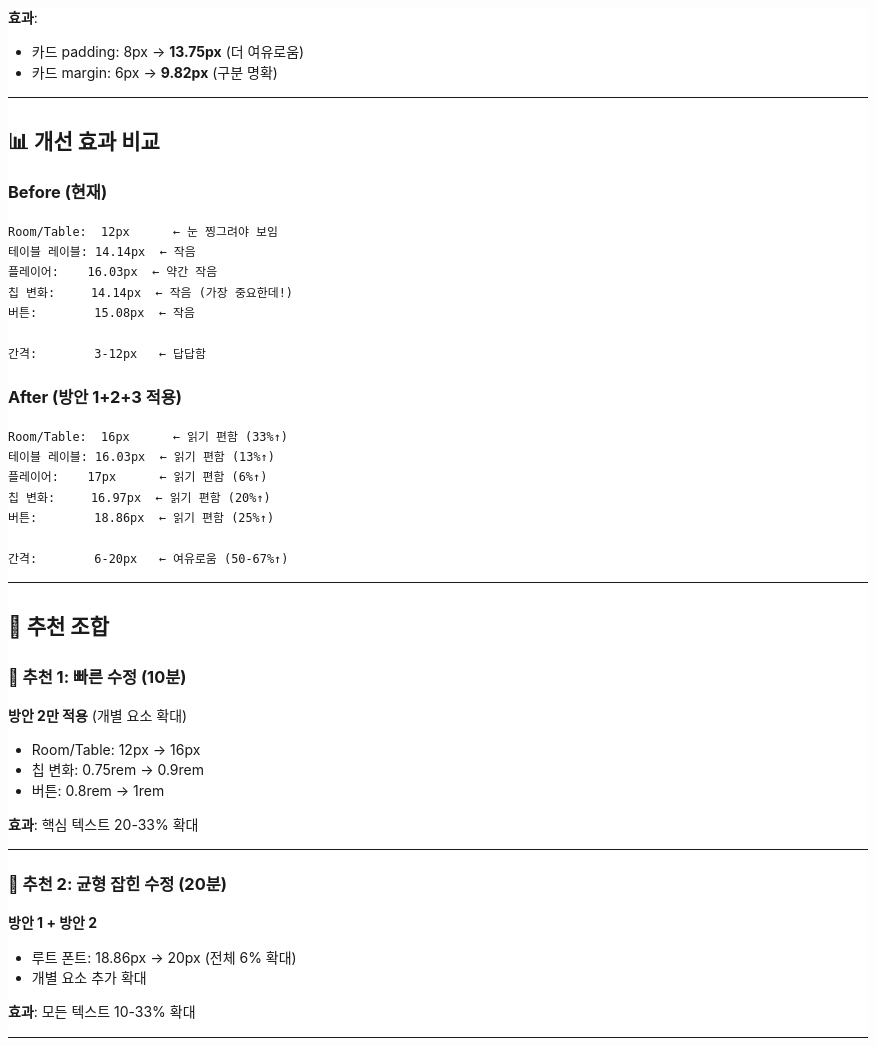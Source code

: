 **효과**:
- 카드 padding: 8px → **13.75px** (더 여유로움)
- 카드 margin: 6px → **9.82px** (구분 명확)

---

## 📊 개선 효과 비교

### Before (현재)
```
Room/Table:  12px      ← 눈 찡그려야 보임
테이블 레이블: 14.14px  ← 작음
플레이어:    16.03px  ← 약간 작음
칩 변화:     14.14px  ← 작음 (가장 중요한데!)
버튼:        15.08px  ← 작음

간격:        3-12px   ← 답답함
```

### After (방안 1+2+3 적용)
```
Room/Table:  16px      ← 읽기 편함 (33%↑)
테이블 레이블: 16.03px  ← 읽기 편함 (13%↑)
플레이어:    17px      ← 읽기 편함 (6%↑)
칩 변화:     16.97px  ← 읽기 편함 (20%↑)
버튼:        18.86px  ← 읽기 편함 (25%↑)

간격:        6-20px   ← 여유로움 (50-67%↑)
```

---

## 🎨 추천 조합

### 🥇 추천 1: 빠른 수정 (10분)
**방안 2만 적용** (개별 요소 확대)
- Room/Table: 12px → 16px
- 칩 변화: 0.75rem → 0.9rem
- 버튼: 0.8rem → 1rem

**효과**: 핵심 텍스트 20-33% 확대

---

### 🥈 추천 2: 균형 잡힌 수정 (20분)
**방안 1 + 방안 2**
- 루트 폰트: 18.86px → 20px (전체 6% 확대)
- 개별 요소 추가 확대

**효과**: 모든 텍스트 10-33% 확대

---
